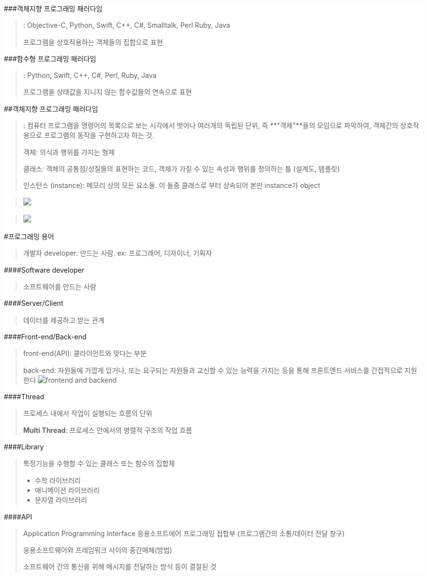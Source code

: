 ###객체지향 프로그래밍 패러다임
>: Objective-C, Python, Swift, C++, C#, Smalltalk, Perl Ruby, Java
>
>프로그램을 상호작용하는 객체들의 집합으로 표현

###함수형 프로그래밍 패러다임
>: Python, Swift, C++, C#, Perl, Ruby, Java
>
> 프로그램을 상태값을 지니지 않는 함수값들의 연속으로 표현


##객체지향 프로그래밍 패러다임
>: 컴퓨터 프로그램을 명령어의 목록으로 보는 시각에서 벗어나 여러개의 독립된 단위, 즉 **"객체"**들의 모임으로 파악하여, 객체간의 상호작용으로 프로그램의 동작을 구현하고자 하는 것.
>
>객체: 의식과 행위를 가지는 형체
>
>클래스: 객체의 공통점/성질들의 표현하는 코드, 객체가 가질 수 있는 속성과 행위를 정의하는 틀 (설계도, 템플릿)
>
>인스턴스 (instance): 메모리 상의 모든 요소들. 이 들중 클래스로 부터 상속되어 본딴 instance가 object

> ![](https://image.slidesharecdn.com/introductiontoobjectorientedprogramming-141212062931-conversion-gate01/95/introduction-to-object-oriented-programming-23-638.jpg?cb=1448026569)

> ![](http://net-informations.com/faq/oops/img/class.png)


#프로그래밍 용어
> 개발자 developer: 만드는 사람. 
> ex: 프로그래머, 디자이너, 기획자

####Software developer
> 소프트웨어를 만드는 사람

####Server/Client
> 데이터를 제공하고 받는 관계

####Front-end/Back-end
> front-end(API): 클라이언트와 맞다는 부분
> 
> back-end:  자원들에 가깝게 있거나, 또는 요구되는 자원들과 교신할 수 있는 능력을 가지는 등을 통해 프론트엔드 서비스를 간접적으로 지원한다
![frontend and backend](http://3nytechnology.com/wp-content/uploads/2014/09/Website-Frontend-and-Backend.jpg)

####Thread
> 프로세스 내에서 작업이 실행되는 흐름의 단위
> 
> **Multi Thread**: 프로세스 안에서의 병렬적 구조의 작업 흐름

####Library
> 특정기능을 수행할 수 있는 클래스 또는 함수의 집합체
> 
>- 수학 라이브러리 
>- 애니메이션 라이브러리
>- 문자열 라이브러리

####API
>Application Programming Interface
>응용소프트에어 프로그래밍 접합부 (프로그램간의 소통/데이터 전달 창구)
>
>응용소프트웨어와 프레임워크 사이의 중간매체(방법)
>
>소프트웨어 간의 통신을 위해 메시지를 전달하는 방식 등이 결절된 것
